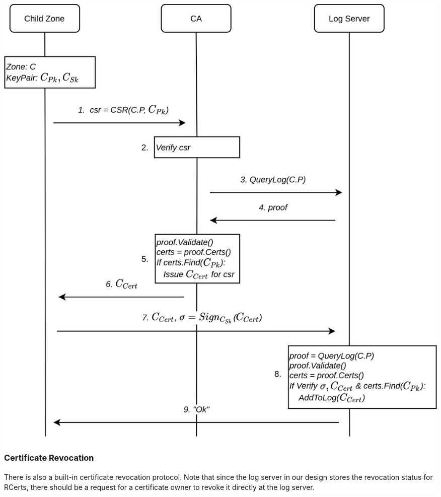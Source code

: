 ![Renew Certificate Protocol](figures/RenewCert.png)

### Certificate Revocation

There is also a built-in certificate revocation protocol. Note that since the log server in our design stores the revocation status for RCerts, there should be a request for a certificate owner to revoke it directly at the log server.
